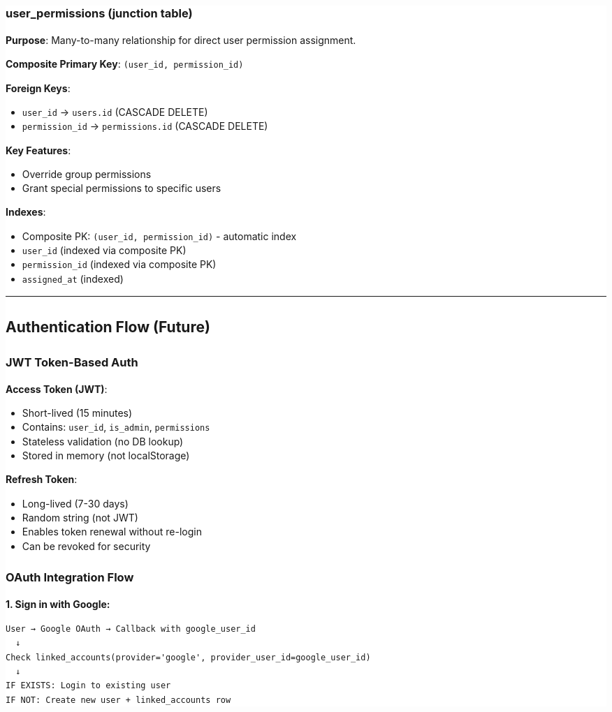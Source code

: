 
### user_permissions (junction table)

**Purpose**: Many-to-many relationship for direct user permission assignment.

**Composite Primary Key**: `(user_id, permission_id)`

**Foreign Keys**:

- `user_id` → `users.id` (CASCADE DELETE)
- `permission_id` → `permissions.id` (CASCADE DELETE)

**Key Features**:

- Override group permissions
- Grant special permissions to specific users

**Indexes**:

- Composite PK: `(user_id, permission_id)` - automatic index
- `user_id` (indexed via composite PK)
- `permission_id` (indexed via composite PK)
- `assigned_at` (indexed)

---

## Authentication Flow (Future)

### JWT Token-Based Auth

**Access Token (JWT)**:

- Short-lived (15 minutes)
- Contains: `user_id`, `is_admin`, `permissions`
- Stateless validation (no DB lookup)
- Stored in memory (not localStorage)

**Refresh Token**:

- Long-lived (7-30 days)
- Random string (not JWT)
- Enables token renewal without re-login
- Can be revoked for security

### OAuth Integration Flow

**1. Sign in with Google:**

```
User → Google OAuth → Callback with google_user_id
  ↓
Check linked_accounts(provider='google', provider_user_id=google_user_id)
  ↓
IF EXISTS: Login to existing user
IF NOT: Create new user + linked_accounts row
```
